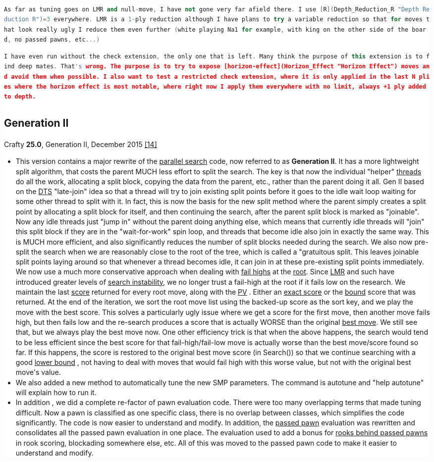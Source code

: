 ```C++
As far as tuning goes on LMR and null-move, I have not gone very far afield there. I use [R](Depth_Reduction_R "Depth Reduction R")=3 everywhere. LMR is a 1-ply reduction although I have plans to try a variable reduction so that for moves that look really ugly I reduce them even further (white playing Na1 for example, with king on the other side of the board, no passed pawns, etc...)

```

```C++
I have even run without the check extension, the only one that is left. Many think the purpose of this extension is to find deep mates. That's wrong. The purpose is to try to expose [horizon-effect](Horizon_Effect "Horizon Effect") moves and avoid them when possible. I also want to test a restricted check extension, where it is only applied in the last N plies where the horizon effect is most notable, where right now I apply them everywhere with no limit, always +1 ply added to depth. 

```

## Generation II

Crafty **25.0**, Generation II, December 2015 <a id="cite-note-14" href="#cite-ref-14">[14]</a>

- This version contains a major rewrite of the [parallel search](Parallel_Search "Parallel Search") code, now referred to as **Generation II**. It has a more lightweight split algorithm, that costs the parent MUCH less effort to split the search. The key is that now the individual "helper" [threads](Thread "Thread") do all the work, allocating a split block, copying the data from the parent, etc., rather than the parent doing it all. Gen II based on the [DTS](Dynamic_Tree_Splitting "Dynamic Tree Splitting") "late-join" idea so that a thread will try to join existing split points before it goes to the idle wait loop waiting for some other thread to split with it. In fact, this is now the basis for the new split method where the parent simply creates a split point by allocating a split block for itself, and then continuing the search, after the parent split block is marked as "joinable". Now any idle threads just "jump in" without the parent doing anything else, which means that currently idle threads will "join" this split block if they are in the "wait-for-work" spin loop, and threads that become idle also join in exactly the same way. This is MUCH more efficient, and also significantly reduces the number of split blocks needed during the search. We also now pre-split the search when we are reasonably close to the root of the tree, which is called a "gratuitous split. This leaves joinable split points laying around so that whenever a thread becomes idle, it can join in at these pre-existing split points immediately. We now use a much more conservative approach when dealing with [fail highs](Fail-High "Fail-High") at the [root](Root "Root"). Since [LMR](Late_Move_Reductions "Late Move Reductions") and such have introduced greater levels of [search instability](Search_Instability "Search Instability"), we no longer trust a fail-high at the root if it fails low on the research. We maintain the last [score](Score "Score") returned for every root move, along with the [PV](index.php?title=Principal_variation&action=edit&redlink=1 "Principal variation (page does not exist)") . Either an [exact score](Exact_Score "Exact Score") or the [bound](Bound "Bound") score that was returned. At the end of the iteration, we sort the root move list using the backed-up score as the sort key, and we play the move with the best score. This solves a particularly ugly issue where we get a score for the first move, then another move fails high, but then fails low and the re-search produces a score that is actually WORSE than the original [best move](Best_Move "Best Move"). We still see that, but we always play the best move now. One other efficiency trick is that when the above happens, the search would tend to be less efficient since the best score for that fail-high/fail-low move is actually worse than the best move/score found so far. If this happens, the score is restored to the original best move score (in Search()) so that we continue searching with a good [lower bound](Lower_Bound "Lower Bound") , not having to deal with moves that would fail high with this worse value, but not with the original best move's value.
- We also added a new method to automatically tune the new SMP parameters. The command is autotune and "help autotune" will explain how to run it.
- In addition , we did a complete re-factor of pawn evaluation code. There were too many overlapping terms that made tuning difficult. Now a pawn is classified as one specific class, there is no overlap between classes, which simplifies the code significantly. The code is now easier to understand and modify. In addition, the [passed pawn](Passed_Pawn "Passed Pawn") evaluation was rewritten and consolidates all the passed pawn evaluation in one place. The evaluation used to add a bonus for [rooks behind passed pawns](Tarrasch_Rule "Tarrasch Rule") in rook scoring, blockading somewhere else, etc. All of this was moved to the passed pawn code to make it easier to understand and modify.
